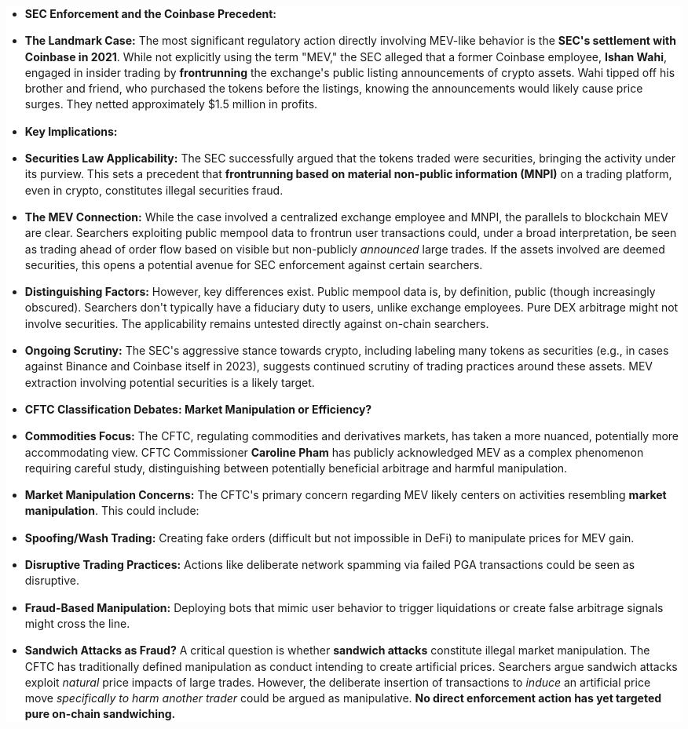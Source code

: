 *   **SEC Enforcement and the Coinbase Precedent:**

*   **The Landmark Case:** The most significant regulatory action directly involving MEV-like behavior is the **SEC's settlement with Coinbase in 2021**. While not explicitly using the term "MEV," the SEC alleged that a former Coinbase employee, **Ishan Wahi**, engaged in insider trading by **frontrunning** the exchange's public listing announcements of crypto assets. Wahi tipped off his brother and friend, who purchased the tokens before the listings, knowing the announcements would likely cause price surges. They netted approximately $1.5 million in profits.

*   **Key Implications:**

*   **Securities Law Applicability:** The SEC successfully argued that the tokens traded were securities, bringing the activity under its purview. This sets a precedent that **frontrunning based on material non-public information (MNPI)** on a trading platform, even in crypto, constitutes illegal securities fraud.

*   **The MEV Connection:** While the case involved a centralized exchange employee and MNPI, the parallels to blockchain MEV are clear. Searchers exploiting public mempool data to frontrun user transactions could, under a broad interpretation, be seen as trading ahead of order flow based on visible but non-publicly *announced* large trades. If the assets involved are deemed securities, this opens a potential avenue for SEC enforcement against certain searchers.

*   **Distinguishing Factors:** However, key differences exist. Public mempool data is, by definition, public (though increasingly obscured). Searchers don't typically have a fiduciary duty to users, unlike exchange employees. Pure DEX arbitrage might not involve securities. The applicability remains untested directly against on-chain searchers.

*   **Ongoing Scrutiny:** The SEC's aggressive stance towards crypto, including labeling many tokens as securities (e.g., in cases against Binance and Coinbase itself in 2023), suggests continued scrutiny of trading practices around these assets. MEV extraction involving potential securities is a likely target.

*   **CFTC Classification Debates: Market Manipulation or Efficiency?**

*   **Commodities Focus:** The CFTC, regulating commodities and derivatives markets, has taken a more nuanced, potentially more accommodating view. CFTC Commissioner **Caroline Pham** has publicly acknowledged MEV as a complex phenomenon requiring careful study, distinguishing between potentially beneficial arbitrage and harmful manipulation.

*   **Market Manipulation Concerns:** The CFTC's primary concern regarding MEV likely centers on activities resembling **market manipulation**. This could include:

*   **Spoofing/Wash Trading:** Creating fake orders (difficult but not impossible in DeFi) to manipulate prices for MEV gain.

*   **Disruptive Trading Practices:** Actions like deliberate network spamming via failed PGA transactions could be seen as disruptive.

*   **Fraud-Based Manipulation:** Deploying bots that mimic user behavior to trigger liquidations or create false arbitrage signals might cross the line.

*   **Sandwich Attacks as Fraud?** A critical question is whether **sandwich attacks** constitute illegal market manipulation. The CFTC has traditionally defined manipulation as conduct intending to create artificial prices. Searchers argue sandwich attacks exploit *natural* price impacts of large trades. However, the deliberate insertion of transactions to *induce* an artificial price move *specifically to harm another trader* could be argued as manipulative. **No direct enforcement action has yet targeted pure on-chain sandwiching.**

